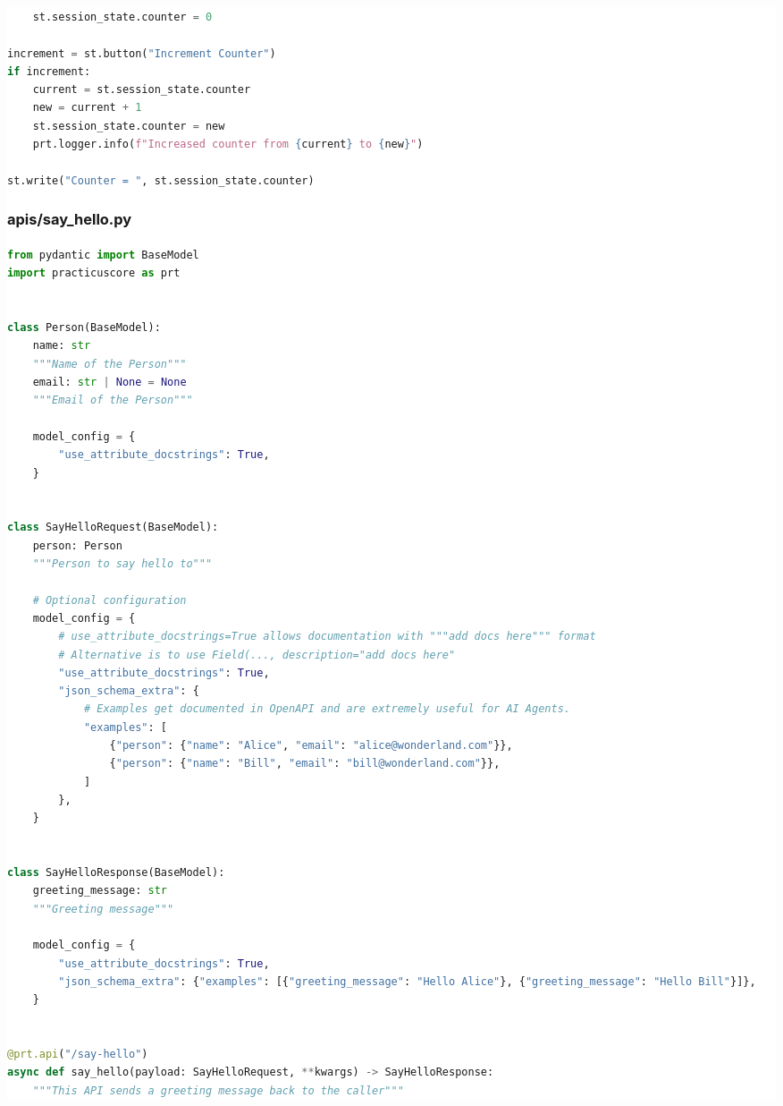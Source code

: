 ```python
    st.session_state.counter = 0

increment = st.button("Increment Counter")
if increment:
    current = st.session_state.counter
    new = current + 1
    st.session_state.counter = new
    prt.logger.info(f"Increased counter from {current} to {new}")

st.write("Counter = ", st.session_state.counter)

```

### apis/say_hello.py
```python
from pydantic import BaseModel
import practicuscore as prt


class Person(BaseModel):
    name: str
    """Name of the Person"""
    email: str | None = None
    """Email of the Person"""

    model_config = {
        "use_attribute_docstrings": True,
    }


class SayHelloRequest(BaseModel):
    person: Person
    """Person to say hello to"""

    # Optional configuration
    model_config = {
        # use_attribute_docstrings=True allows documentation with """add docs here""" format
        # Alternative is to use Field(..., description="add docs here"
        "use_attribute_docstrings": True,
        "json_schema_extra": {
            # Examples get documented in OpenAPI and are extremely useful for AI Agents.
            "examples": [
                {"person": {"name": "Alice", "email": "alice@wonderland.com"}},
                {"person": {"name": "Bill", "email": "bill@wonderland.com"}},
            ]
        },
    }


class SayHelloResponse(BaseModel):
    greeting_message: str
    """Greeting message"""

    model_config = {
        "use_attribute_docstrings": True,
        "json_schema_extra": {"examples": [{"greeting_message": "Hello Alice"}, {"greeting_message": "Hello Bill"}]},
    }


@prt.api("/say-hello")
async def say_hello(payload: SayHelloRequest, **kwargs) -> SayHelloResponse:
    """This API sends a greeting message back to the caller"""
```
